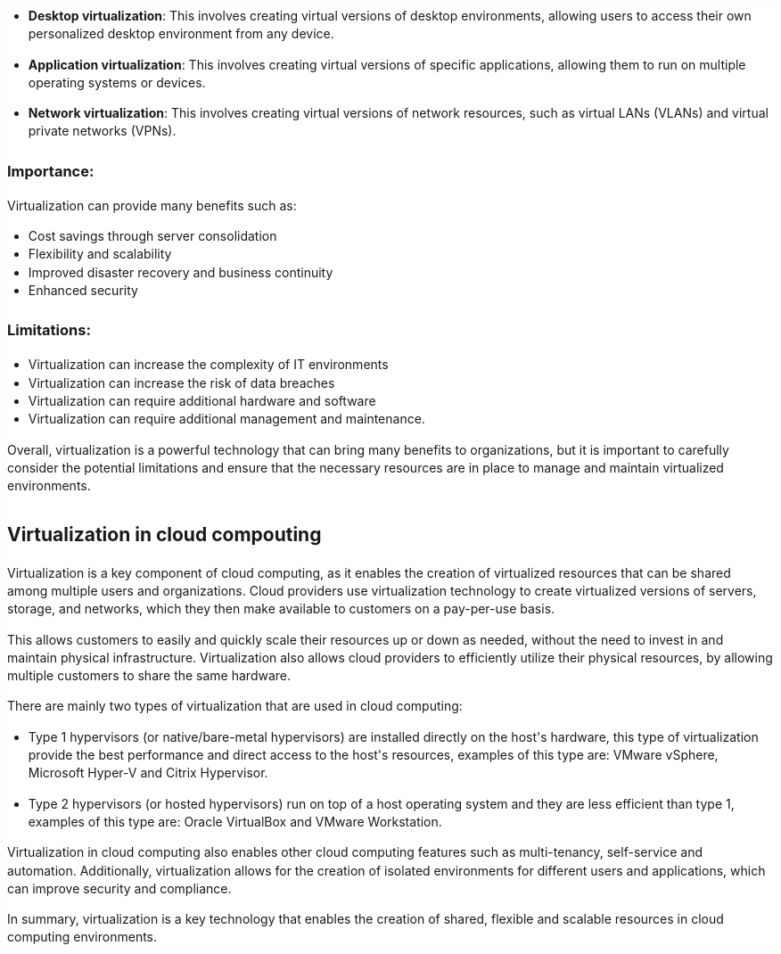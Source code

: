 - **Desktop virtualization**: This involves creating virtual versions of desktop environments, allowing users to access their own personalized desktop environment from any device.

- **Application virtualization**: This involves creating virtual versions of specific applications, allowing them to run on multiple operating systems or devices.

- **Network virtualization**: This involves creating virtual versions of network resources, such as virtual LANs (VLANs) and virtual private networks (VPNs).

### Importance:
Virtualization can provide many benefits such as:

- Cost savings through server consolidation
- Flexibility and scalability
- Improved disaster recovery and business continuity
- Enhanced security

### Limitations:

- Virtualization can increase the complexity of IT environments
- Virtualization can increase the risk of data breaches
- Virtualization can require additional hardware and software
- Virtualization can require additional management and maintenance.

Overall, virtualization is a powerful technology that can bring many benefits to organizations, but it is important to carefully consider the potential limitations and ensure that the necessary resources are in place to manage and maintain virtualized environments.


## Virtualization in cloud compouting

Virtualization is a key component of cloud computing, as it enables the creation of virtualized resources that can be shared among multiple users and organizations. Cloud providers use virtualization technology to create virtualized versions of servers, storage, and networks, which they then make available to customers on a pay-per-use basis.

This allows customers to easily and quickly scale their resources up or down as needed, without the need to invest in and maintain physical infrastructure. Virtualization also allows cloud providers to efficiently utilize their physical resources, by allowing multiple customers to share the same hardware.

There are mainly two types of virtualization that are used in cloud computing:

- Type 1 hypervisors (or native/bare-metal hypervisors) are installed directly on the host's hardware, this type of virtualization provide the best performance and direct access to the host's resources, examples of this type are: VMware vSphere, Microsoft Hyper-V and Citrix Hypervisor.

- Type 2 hypervisors (or hosted hypervisors) run on top of a host operating system and they are less efficient than type 1, examples of this type are: Oracle VirtualBox and VMware Workstation.

Virtualization in cloud computing also enables other cloud computing features such as multi-tenancy, self-service and automation. Additionally, virtualization allows for the creation of isolated environments for different users and applications, which can improve security and compliance.

In summary, virtualization is a key technology that enables the creation of shared, flexible and scalable resources in cloud computing environments.
